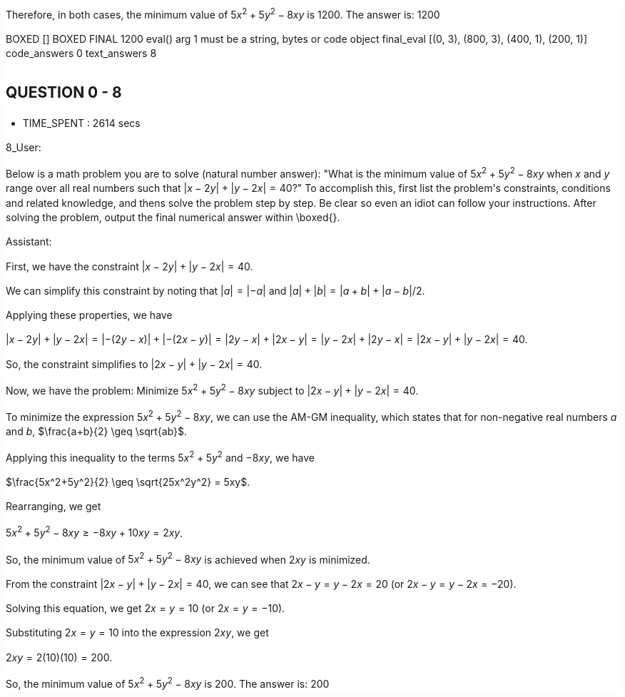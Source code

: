 Therefore, in both cases, the minimum value of $5x^2 + 5y^2 - 8xy$ is $1200$. The answer is: $1200$

BOXED []
BOXED FINAL 1200
eval() arg 1 must be a string, bytes or code object final_eval
[(0, 3), (800, 3), (400, 1), (200, 1)]
code_answers 0 text_answers 8



## QUESTION 0 - 8 
- TIME_SPENT : 2614 secs

8_User:

Below is a math problem you are to solve (natural number answer):
"What is the minimum value of $5x^2+5y^2-8xy$ when $x$ and $y$ range over all real numbers such that $|x-2y| + |y-2x| = 40$?"
To accomplish this, first list the problem's constraints, conditions and related knowledge, and thens solve the problem step by step. Be clear so even an idiot can follow your instructions. After solving the problem, output the final numerical answer within \boxed{}.

Assistant:

 First, we have the constraint $|x-2y| + |y-2x| = 40$.

We can simplify this constraint by noting that $|a| = |-a|$ and $|a| + |b| = |a+b| + |a-b|/2$.

Applying these properties, we have

$|x-2y| + |y-2x| = |-(2y-x)| + |-(2x-y)| = |2y-x| + |2x-y| = |y-2x| + |2y-x| = |2x-y| + |y-2x| = 40$.

So, the constraint simplifies to $|2x-y| + |y-2x| = 40$.

Now, we have the problem: Minimize $5x^2+5y^2-8xy$ subject to $|2x-y| + |y-2x| = 40$.

To minimize the expression $5x^2+5y^2-8xy$, we can use the AM-GM inequality, which states that for non-negative real numbers $a$ and $b$, $\frac{a+b}{2} \geq \sqrt{ab}$.

Applying this inequality to the terms $5x^2+5y^2$ and $-8xy$, we have

$\frac{5x^2+5y^2}{2} \geq \sqrt{25x^2y^2} = 5xy$.

Rearranging, we get

$5x^2+5y^2-8xy \geq -8xy + 10xy = 2xy$.

So, the minimum value of $5x^2+5y^2-8xy$ is achieved when $2xy$ is minimized.

From the constraint $|2x-y| + |y-2x| = 40$, we can see that $2x-y = y-2x = 20$ (or $2x-y = y-2x = -20$).

Solving this equation, we get $2x = y = 10$ (or $2x = y = -10$).

Substituting $2x = y = 10$ into the expression $2xy$, we get

$2xy = 2(10)(10) = 200$.

So, the minimum value of $5x^2+5y^2-8xy$ is $200$. The answer is: $200$
